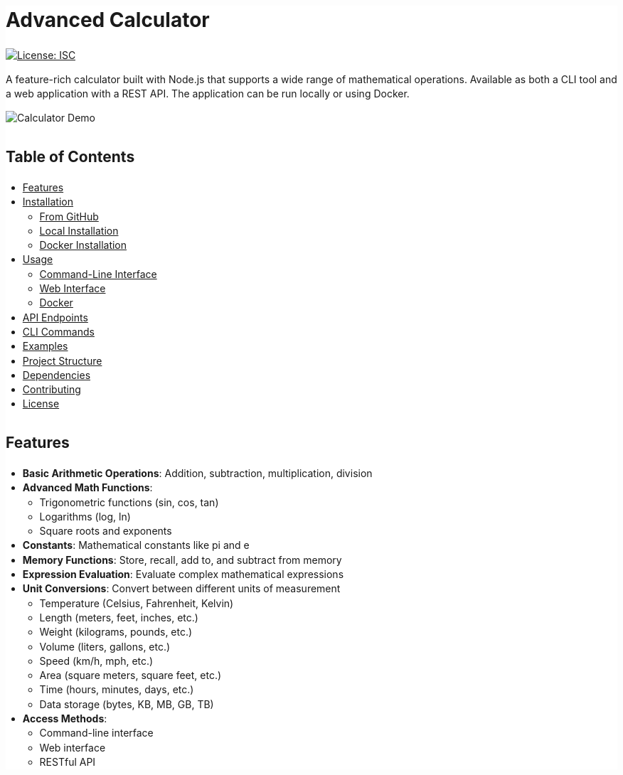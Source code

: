 # Advanced Calculator

[![License: ISC](https://img.shields.io/badge/License-ISC-blue.svg)](https://opensource.org/licenses/ISC)

A feature-rich calculator built with Node.js that supports a wide range of mathematical operations. Available as both a CLI tool and a web application with a REST API. The application can be run locally or using Docker.

![Calculator Demo](https://via.placeholder.com/800x400?text=Advanced+Calculator+Demo)

## Table of Contents

- [Features](#features)
- [Installation](#installation)
  - [From GitHub](#from-github)
  - [Local Installation](#local-installation)
  - [Docker Installation](#docker-installation)
- [Usage](#usage)
  - [Command-Line Interface](#command-line-interface)
  - [Web Interface](#web-interface)
  - [Docker](#docker)
- [API Endpoints](#api-endpoints)
- [CLI Commands](#cli-commands)
- [Examples](#examples)
- [Project Structure](#project-structure)
- [Dependencies](#dependencies)
- [Contributing](#contributing)
- [License](#license)

## Features

- **Basic Arithmetic Operations**: Addition, subtraction, multiplication, division
- **Advanced Math Functions**: 
  - Trigonometric functions (sin, cos, tan)
  - Logarithms (log, ln)
  - Square roots and exponents
- **Constants**: Mathematical constants like pi and e
- **Memory Functions**: Store, recall, add to, and subtract from memory
- **Expression Evaluation**: Evaluate complex mathematical expressions
- **Unit Conversions**: Convert between different units of measurement
  - Temperature (Celsius, Fahrenheit, Kelvin)
  - Length (meters, feet, inches, etc.)
  - Weight (kilograms, pounds, etc.)
  - Volume (liters, gallons, etc.)
  - Speed (km/h, mph, etc.)
  - Area (square meters, square feet, etc.)
  - Time (hours, minutes, days, etc.)
  - Data storage (bytes, KB, MB, GB, TB)
- **Access Methods**:
  - Command-line interface
  - Web interface
  - RESTful API
